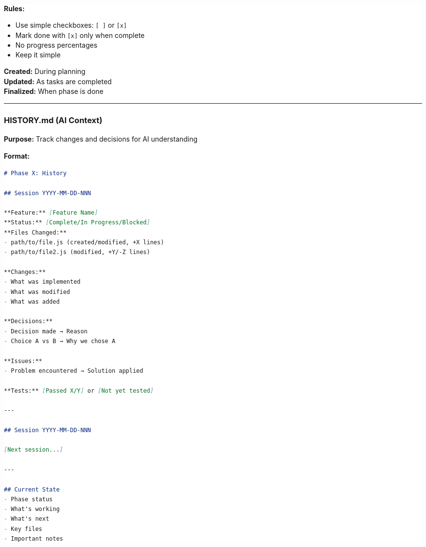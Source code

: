 **Rules:**
- Use simple checkboxes: `[ ]` or `[x]`
- Mark done with `[x]` only when complete
- No progress percentages
- Keep it simple

**Created:** During planning  
**Updated:** As tasks are completed  
**Finalized:** When phase is done

---

### **HISTORY.md (AI Context)**

**Purpose:** Track changes and decisions for AI understanding

**Format:**
```markdown
# Phase X: History

## Session YYYY-MM-DD-NNN

**Feature:** [Feature Name]
**Status:** [Complete/In Progress/Blocked]
**Files Changed:**
- path/to/file.js (created/modified, +X lines)
- path/to/file2.js (modified, +Y/-Z lines)

**Changes:**
- What was implemented
- What was modified
- What was added

**Decisions:**
- Decision made → Reason
- Choice A vs B → Why we chose A

**Issues:**
- Problem encountered → Solution applied

**Tests:** [Passed X/Y] or [Not yet tested]

---

## Session YYYY-MM-DD-NNN

[Next session...]

---

## Current State
- Phase status
- What's working
- What's next
- Key files
- Important notes
```

